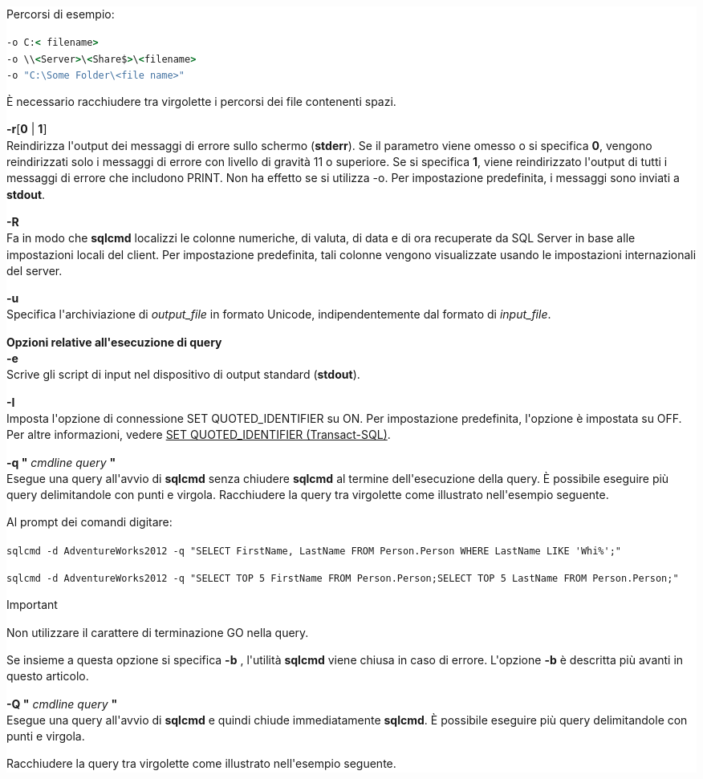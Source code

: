 Percorsi di esempio:  

```cmd
-o C:< filename>  
-o \\<Server>\<Share$>\<filename>  
-o "C:\Some Folder\<file name>"  
 ```
 È necessario racchiudere tra virgolette i percorsi dei file contenenti spazi.  
  
 **-r**[**0** | **1**]  
 Reindirizza l'output dei messaggi di errore sullo schermo (**stderr**). Se il parametro viene omesso o si specifica **0**, vengono reindirizzati solo i messaggi di errore con livello di gravità 11 o superiore. Se si specifica **1**, viene reindirizzato l'output di tutti i messaggi di errore che includono PRINT. Non ha effetto se si utilizza -o. Per impostazione predefinita, i messaggi sono inviati a **stdout**.  
  
 **-R**  
 Fa in modo che **sqlcmd** localizzi le colonne numeriche, di valuta, di data e di ora recuperate da SQL Server in base alle impostazioni locali del client. Per impostazione predefinita, tali colonne vengono visualizzate usando le impostazioni internazionali del server.  
  
 **-u**  
 Specifica l'archiviazione di *output_file* in formato Unicode, indipendentemente dal formato di *input_file*.  
  
 **Opzioni relative all'esecuzione di query**  
  **-e**  
 Scrive gli script di input nel dispositivo di output standard (**stdout**).  
  
 **-I**  
 Imposta l'opzione di connessione SET QUOTED_IDENTIFIER su ON. Per impostazione predefinita, l'opzione è impostata su OFF. Per altre informazioni, vedere [SET QUOTED_IDENTIFIER &#40;Transact-SQL&#41;](~/t-sql/statements/set-quoted-identifier-transact-sql.md).  
  
 **-q "** _cmdline query_ **"**  
 Esegue una query all'avvio di **sqlcmd** senza chiudere **sqlcmd** al termine dell'esecuzione della query. È possibile eseguire più query delimitandole con punti e virgola. Racchiudere la query tra virgolette come illustrato nell'esempio seguente.  
  
 Al prompt dei comandi digitare:  
  
 `sqlcmd -d AdventureWorks2012 -q "SELECT FirstName, LastName FROM Person.Person WHERE LastName LIKE 'Whi%';"`  
  
 `sqlcmd -d AdventureWorks2012 -q "SELECT TOP 5 FirstName FROM Person.Person;SELECT TOP 5 LastName FROM Person.Person;"`  
  
> [!IMPORTANT]  
>  Non utilizzare il carattere di terminazione GO nella query.  
  
 Se insieme a questa opzione si specifica **-b** , l'utilità **sqlcmd** viene chiusa in caso di errore. L'opzione **-b** è descritta più avanti in questo articolo.  
  
 **-Q "** _cmdline query_ **"**  
 Esegue una query all'avvio di **sqlcmd** e quindi chiude immediatamente **sqlcmd**. È possibile eseguire più query delimitandole con punti e virgola.  
  
 Racchiudere la query tra virgolette come illustrato nell'esempio seguente.  
  